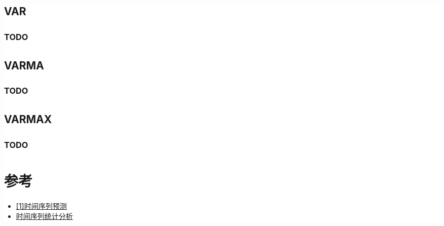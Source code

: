 


## VAR

### TODO




## VARMA

### TODO




## VARMAX

### TODO

# 参考

* [[1]时间序列预测](https://mp.weixin.qq.com/s?__biz=Mzg3NDUwNTM3MA==&mid=2247484974&idx=1&sn=d841c644fd9289ad5ec8c52a443463a5&chksm=cecef3dbf9b97acd8a9ededc069851afc00db422cb9be4d155cb2c2a9614b2ee2050dc7ab4d7&scene=21#wechat_redirect)
* [时间序列统计分析](https://mp.weixin.qq.com/s/INZgM6hLSEpboaNhS22CaA)

